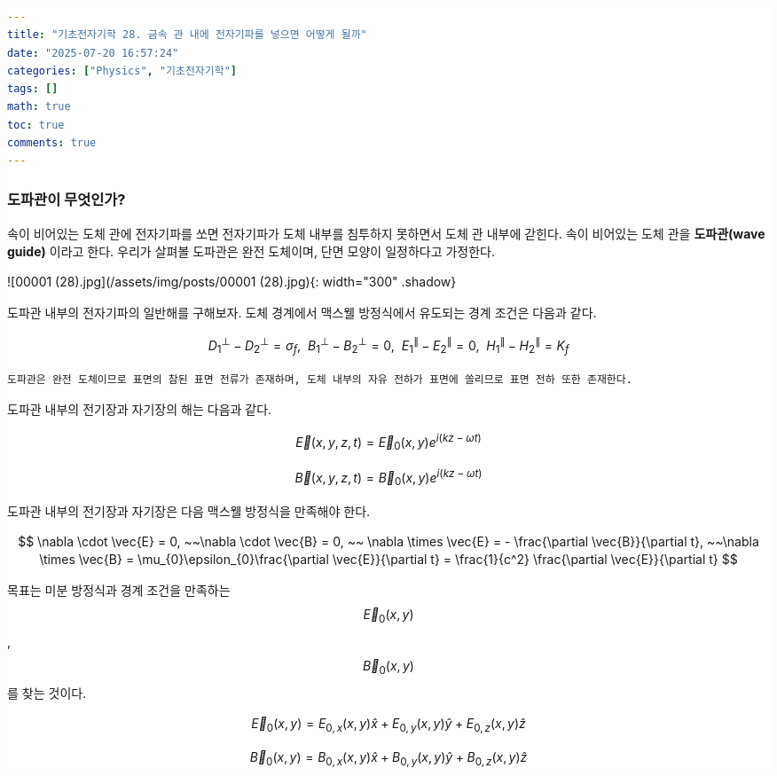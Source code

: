 ```yaml
---
title: "기초전자기학 28. 금속 관 내에 전자기파를 넣으면 어떻게 될까"
date: "2025-07-20 16:57:24"
categories: ["Physics", "기초전자기학"]
tags: []
math: true
toc: true
comments: true
---
```


### 도파관이 무엇인가?
속이 비어있는 도체 관에 전자기파를 쏘면 전자기파가 도체 내부를 침투하지 못하면서 도체 관 내부에 갇힌다. 속이 비어있는 도체 관을 **도파관(wave guide)** 이라고 한다. 우리가 살펴볼 도파관은 완전 도체이며, 단면 모양이 일정하다고 가정한다.

![00001 (28).jpg](/assets/img/posts/00001 (28).jpg){: width="300" .shadow}

도파관 내부의 전자기파의 일반해를 구해보자. 도체 경계에서 맥스웰 방정식에서 유도되는 경계 조건은 다음과 같다.

$$
D^\bot_{1} - D^\bot_{2} = \sigma_{f}, ~~B^\bot_{1} - B^\bot_{2} = 0, ~~
E^\parallel_{1} - E^\parallel_{2} = 0, ~~H^\parallel_{1} - H^\parallel_{2} = K_{f}
$$

`도파관은 완전 도체이므로 표면의 참된 표면 전류가 존재하며, 도체 내부의 자유 전하가 표면에 쏠리므로 표면 전하 또한 존재한다.`

도파관 내부의 전기장과 자기장의 해는 다음과 같다.

$$
\vec{E}(x,y,z,t) = \vec{E}_{0}(x,y)e^{i(kz-\omega t)}
$$


$$
\vec{B}(x,y,z,t)=\vec{B}_{0}(x,y)e^{i(kz-\omega t)}
$$

도파관 내부의 전기장과 자기장은 다음 맥스웰 방정식을 만족해야 한다.

$$
\nabla \cdot \vec{E} = 0, ~~\nabla \cdot \vec{B} = 0, ~~ \nabla \times \vec{E} = - \frac{\partial \vec{B}}{\partial t}, ~~\nabla \times \vec{B} = \mu_{0}\epsilon_{0}\frac{\partial \vec{E}}{\partial t} = \frac{1}{c^2} \frac{\partial \vec{E}}{\partial t}
$$

목표는 미분 방정식과 경계 조건을 만족하는 $$\vec{E}_{0}(x,y)$$, $$\vec{B}_{0}(x,y)$$를 찾는 것이다.

$$
\vec{E}_{0}(x,y) = E_{0,x}(x,y) \hat{x} + E_{0,y}(x,y)\hat{y} + E_{0,z}(x,y)\hat{z}
$$


$$
\vec{B}_{0}(x,y) = B_{0,x}(x,y) \hat{x} + B_{0,y}(x,y)\hat{y} + B_{0,z}(x,y)\hat{z}
$$
